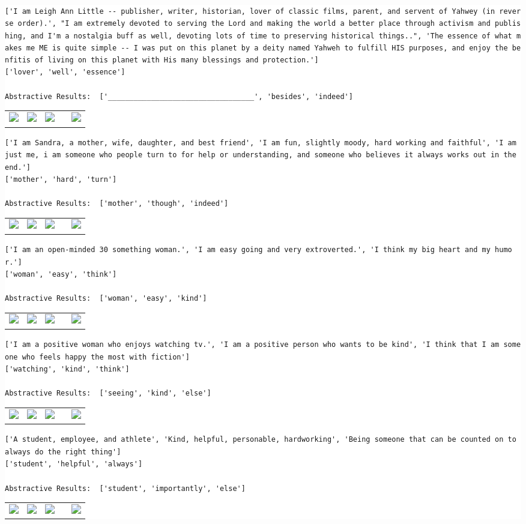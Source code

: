 
    ['I am Leigh Ann Little -- publisher, writer, historian, lover of classic films, parent, and servent of Yahwey (in reverse order).', "I am extremely devoted to serving the Lord and making the world a better place through activism and publishing, and I'm a nostalgia buff as well, devoting lots of time to preserving historical things..", 'The essence of what makes me ME is quite simple -- I was put on this planet by a deity named Yahweh to fulfill HIS purposes, and enjoy the benfitis of living on this planet with His many blessings and protection.']
    ['lover', 'well', 'essence'] 
    
    Abstractive Results:  ['__________________________________', 'besides', 'indeed'] 
    



<table><tr><td><img src='../NounProjectOutputs/jpg_images/lover.jpg'></td><td><img src='../NounProjectOutputs/jpg_images/well.jpg'></td><td><img src='../NounProjectOutputs/jpg_images/essence.jpg'></td><td></td><td><img src='../EssenceOutputs-glove/essence-74.jpg'></td></tr></table>


    ['I am Sandra, a mother, wife, daughter, and best friend', 'I am fun, slightly moody, hard working and faithful', 'I am just me, i am someone who people turn to for help or understanding, and someone who believes it always works out in the end.']
    ['mother', 'hard', 'turn'] 
    
    Abstractive Results:  ['mother', 'though', 'indeed'] 
    



<table><tr><td><img src='../NounProjectOutputs/jpg_images/mother.jpg'></td><td><img src='../NounProjectOutputs/jpg_images/hard.jpg'></td><td><img src='../NounProjectOutputs/jpg_images/turn.jpg'></td><td></td><td><img src='../EssenceOutputs-glove/essence-75.jpg'></td></tr></table>


    ['I am an open-minded 30 something woman.', 'I am easy going and very extroverted.', 'I think my big heart and my humor.']
    ['woman', 'easy', 'think'] 
    
    Abstractive Results:  ['woman', 'easy', 'kind'] 
    



<table><tr><td><img src='../NounProjectOutputs/jpg_images/woman.jpg'></td><td><img src='../NounProjectOutputs/jpg_images/easy.jpg'></td><td><img src='../NounProjectOutputs/jpg_images/think.jpg'></td><td></td><td><img src='../EssenceOutputs-glove/essence-76.jpg'></td></tr></table>


    ['I am a positive woman who enjoys watching tv.', 'I am a positive person who wants to be kind', 'I think that I am someone who feels happy the most with fiction']
    ['watching', 'kind', 'think'] 
    
    Abstractive Results:  ['seeing', 'kind', 'else'] 
    



<table><tr><td><img src='../NounProjectOutputs/jpg_images/watching.jpg'></td><td><img src='../NounProjectOutputs/jpg_images/kind.jpg'></td><td><img src='../NounProjectOutputs/jpg_images/think.jpg'></td><td></td><td><img src='../EssenceOutputs-glove/essence-77.jpg'></td></tr></table>


    ['A student, employee, and athlete', 'Kind, helpful, personable, hardworking', 'Being someone that can be counted on to always do the right thing']
    ['student', 'helpful', 'always'] 
    
    Abstractive Results:  ['student', 'importantly', 'else'] 
    



<table><tr><td><img src='../NounProjectOutputs/jpg_images/student.jpg'></td><td><img src='../NounProjectOutputs/jpg_images/helpful.jpg'></td><td><img src='../NounProjectOutputs/jpg_images/always.jpg'></td><td></td><td><img src='../EssenceOutputs-glove/essence-78.jpg'></td></tr></table>
